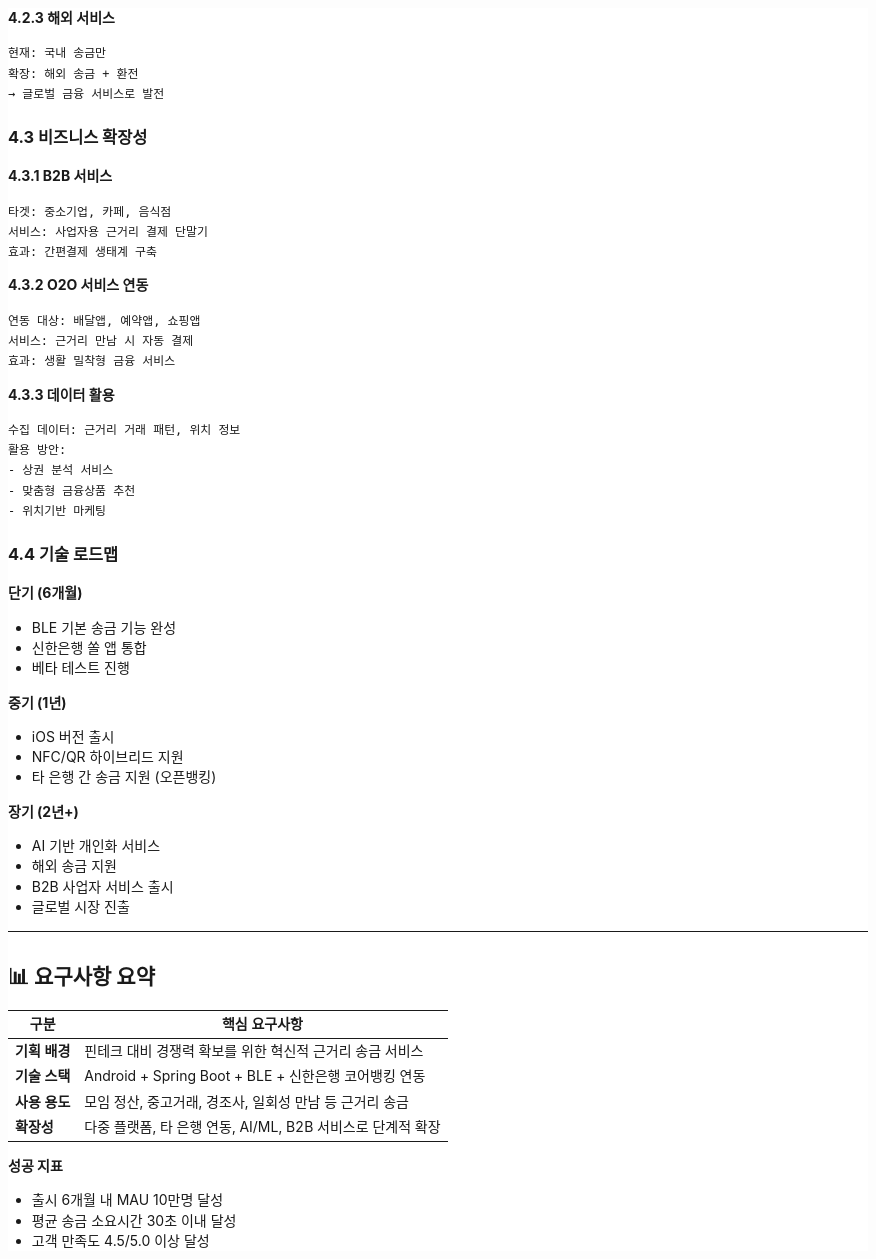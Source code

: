 **4.2.3 해외 서비스**
```
현재: 국내 송금만
확장: 해외 송금 + 환전
→ 글로벌 금융 서비스로 발전
```

### 4.3 비즈니스 확장성

**4.3.1 B2B 서비스**
```
타겟: 중소기업, 카페, 음식점
서비스: 사업자용 근거리 결제 단말기
효과: 간편결제 생태계 구축
```

**4.3.2 O2O 서비스 연동**
```
연동 대상: 배달앱, 예약앱, 쇼핑앱
서비스: 근거리 만남 시 자동 결제
효과: 생활 밀착형 금융 서비스
```

**4.3.3 데이터 활용**
```
수집 데이터: 근거리 거래 패턴, 위치 정보
활용 방안: 
- 상권 분석 서비스
- 맞춤형 금융상품 추천
- 위치기반 마케팅
```

### 4.4 기술 로드맵

**단기 (6개월)**
- BLE 기본 송금 기능 완성
- 신한은행 쏠 앱 통합
- 베타 테스트 진행

**중기 (1년)**
- iOS 버전 출시
- NFC/QR 하이브리드 지원
- 타 은행 간 송금 지원 (오픈뱅킹)

**장기 (2년+)**
- AI 기반 개인화 서비스
- 해외 송금 지원
- B2B 사업자 서비스 출시
- 글로벌 시장 진출

---

## 📊 요구사항 요약

| 구분 | 핵심 요구사항 |
|------|---------------|
| **기획 배경** | 핀테크 대비 경쟁력 확보를 위한 혁신적 근거리 송금 서비스 |
| **기술 스택** | Android + Spring Boot + BLE + 신한은행 코어뱅킹 연동 |
| **사용 용도** | 모임 정산, 중고거래, 경조사, 일회성 만남 등 근거리 송금 |
| **확장성** | 다중 플랫폼, 타 은행 연동, AI/ML, B2B 서비스로 단계적 확장 |

**성공 지표**
- 출시 6개월 내 MAU 10만명 달성
- 평균 송금 소요시간 30초 이내 달성
- 고객 만족도 4.5/5.0 이상 달성
